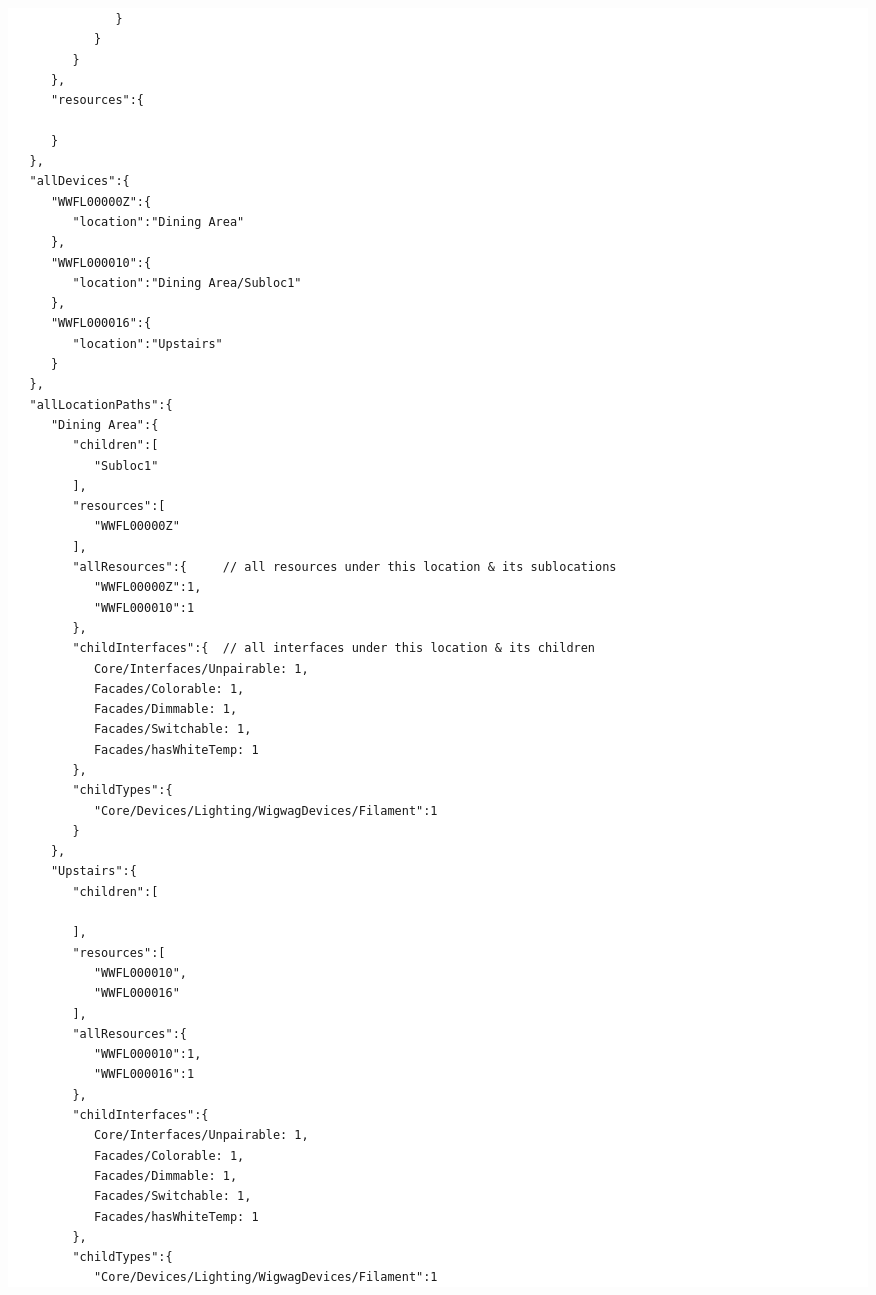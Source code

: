 ```
               }
            }
         }
      },
      "resources":{

      }
   },
   "allDevices":{
      "WWFL00000Z":{
         "location":"Dining Area"
      },
      "WWFL000010":{
         "location":"Dining Area/Subloc1"
      },
      "WWFL000016":{
         "location":"Upstairs"
      }
   },
   "allLocationPaths":{
      "Dining Area":{
         "children":[
            "Subloc1"
         ],
         "resources":[
            "WWFL00000Z"
         ],
         "allResources":{     // all resources under this location & its sublocations
            "WWFL00000Z":1,
            "WWFL000010":1
         },
         "childInterfaces":{  // all interfaces under this location & its children
            Core/Interfaces/Unpairable: 1,
            Facades/Colorable: 1,
            Facades/Dimmable: 1,
            Facades/Switchable: 1,
            Facades/hasWhiteTemp: 1
         },
         "childTypes":{
            "Core/Devices/Lighting/WigwagDevices/Filament":1
         }
      },
      "Upstairs":{
         "children":[

         ],
         "resources":[
            "WWFL000010",
            "WWFL000016"
         ],
         "allResources":{
            "WWFL000010":1,
            "WWFL000016":1
         },
         "childInterfaces":{
            Core/Interfaces/Unpairable: 1,
            Facades/Colorable: 1,
            Facades/Dimmable: 1,
            Facades/Switchable: 1,
            Facades/hasWhiteTemp: 1
         },
         "childTypes":{
            "Core/Devices/Lighting/WigwagDevices/Filament":1
```